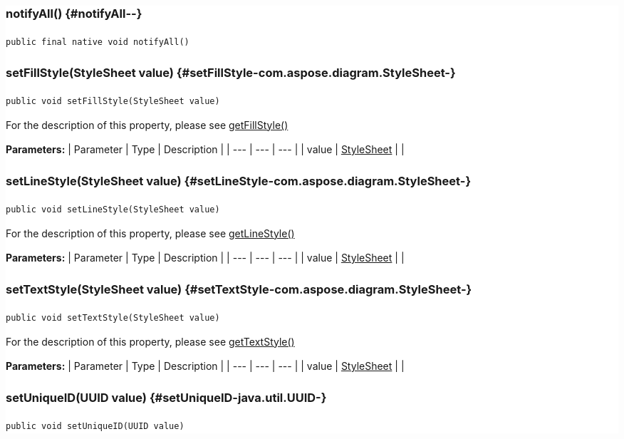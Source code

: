


### notifyAll() {#notifyAll--}
```
public final native void notifyAll()
```




### setFillStyle(StyleSheet value) {#setFillStyle-com.aspose.diagram.StyleSheet-}
```
public void setFillStyle(StyleSheet value)
```


For the description of this property, please see [getFillStyle()](../../com.aspose.diagram/pagesheet\#getFillStyle--)

**Parameters:**
| Parameter | Type | Description |
| --- | --- | --- |
| value | [StyleSheet](../../com.aspose.diagram/stylesheet) |  |

### setLineStyle(StyleSheet value) {#setLineStyle-com.aspose.diagram.StyleSheet-}
```
public void setLineStyle(StyleSheet value)
```


For the description of this property, please see [getLineStyle()](../../com.aspose.diagram/pagesheet\#getLineStyle--)

**Parameters:**
| Parameter | Type | Description |
| --- | --- | --- |
| value | [StyleSheet](../../com.aspose.diagram/stylesheet) |  |

### setTextStyle(StyleSheet value) {#setTextStyle-com.aspose.diagram.StyleSheet-}
```
public void setTextStyle(StyleSheet value)
```


For the description of this property, please see [getTextStyle()](../../com.aspose.diagram/pagesheet\#getTextStyle--)

**Parameters:**
| Parameter | Type | Description |
| --- | --- | --- |
| value | [StyleSheet](../../com.aspose.diagram/stylesheet) |  |

### setUniqueID(UUID value) {#setUniqueID-java.util.UUID-}
```
public void setUniqueID(UUID value)
```
